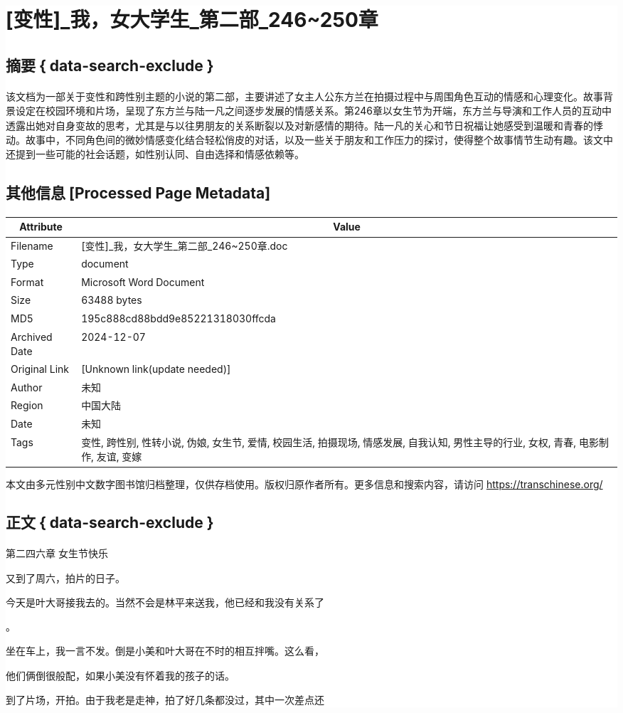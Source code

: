 # [变性]_我，女大学生_第二部_246~250章



## 摘要  { data-search-exclude }


该文档为一部关于变性和跨性别主题的小说的第二部，主要讲述了女主人公东方兰在拍摄过程中与周围角色互动的情感和心理变化。故事背景设定在校园环境和片场，呈现了东方兰与陆一凡之间逐步发展的情感关系。第246章以女生节为开端，东方兰与导演和工作人员的互动中透露出她对自身变故的思考，尤其是与以往男朋友的关系断裂以及对新感情的期待。陆一凡的关心和节日祝福让她感受到温暖和青春的悸动。故事中，不同角色间的微妙情感变化结合轻松俏皮的对话，以及一些关于朋友和工作压力的探讨，使得整个故事情节生动有趣。该文中还提到一些可能的社会话题，如性别认同、自由选择和情感依赖等。



## 其他信息 [Processed Page Metadata]

| Attribute       | Value                                  |
|-----------------|----------------------------------------|
| Filename        | [变性]_我，女大学生_第二部_246~250章.doc                             |
| Type            | document                                 |
| Format          | Microsoft Word Document                               |
| Size            | 63488 bytes                           |
| MD5             | 195c888cd88bdd9e85221318030ffcda                                  |
| Archived Date   | 2024-12-07                             |
| Original Link   | [Unknown link(update needed)]                         |
| Author          | 未知                               |
| Region          | 中国大陆                               |
| Date            | 未知                                 |
| Tags            | 变性, 跨性别, 性转小说, 伪娘, 女生节, 爱情, 校园生活, 拍摄现场, 情感发展, 自我认知, 男性主导的行业, 女权, 青春, 电影制作, 友谊, 变嫁                                 |

本文由多元性别中文数字图书馆归档整理，仅供存档使用。版权归原作者所有。更多信息和搜索内容，请访问 <https://transchinese.org/>


## 正文 { data-search-exclude }


第二四六章 女生节快乐

又到了周六，拍片的日子。

今天是叶大哥接我去的。当然不会是林平来送我，他已经和我没有关系了

。

坐在车上，我一言不发。倒是小美和叶大哥在不时的相互拌嘴。这么看，

他们俩倒很般配，如果小美没有怀着我的孩子的话。

到了片场，开拍。由于我老是走神，拍了好几条都没过，其中一次差点还
